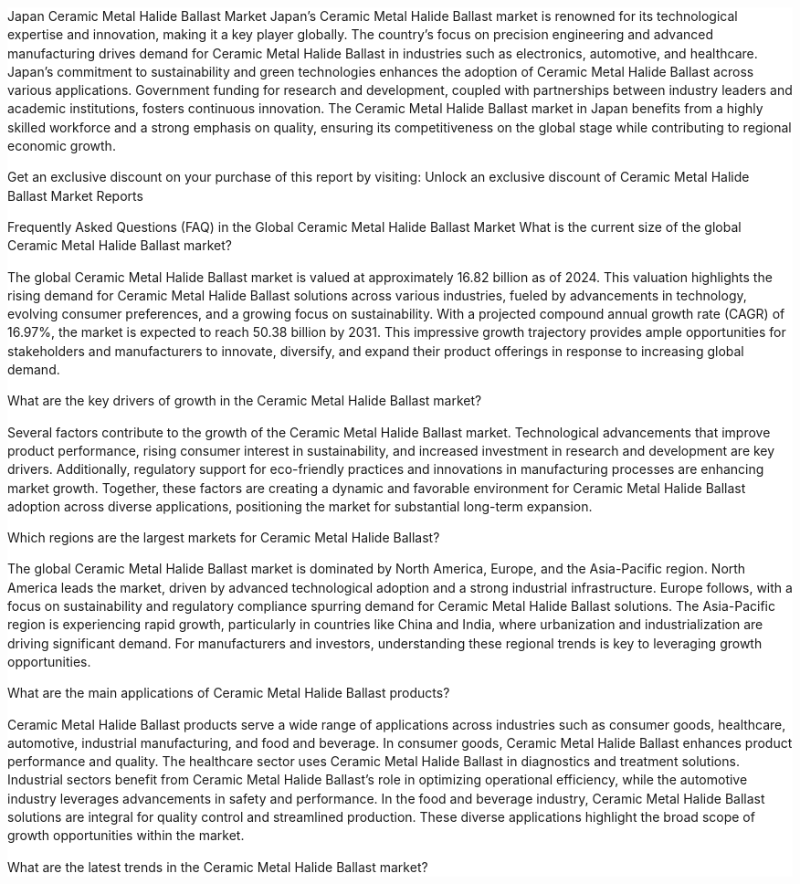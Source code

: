 Japan Ceramic Metal Halide Ballast Market
Japan’s Ceramic Metal Halide Ballast market is renowned for its technological expertise and innovation, making it a key player globally. The country’s focus on precision engineering and advanced manufacturing drives demand for Ceramic Metal Halide Ballast in industries such as electronics, automotive, and healthcare. Japan’s commitment to sustainability and green technologies enhances the adoption of Ceramic Metal Halide Ballast across various applications. Government funding for research and development, coupled with partnerships between industry leaders and academic institutions, fosters continuous innovation. The Ceramic Metal Halide Ballast market in Japan benefits from a highly skilled workforce and a strong emphasis on quality, ensuring its competitiveness on the global stage while contributing to regional economic growth.

Get an exclusive discount on your purchase of this report by visiting: Unlock an exclusive discount of Ceramic Metal Halide Ballast Market Reports 

Frequently Asked Questions (FAQ) in the Global Ceramic Metal Halide Ballast Market
What is the current size of the global Ceramic Metal Halide Ballast market?

The global Ceramic Metal Halide Ballast market is valued at approximately 16.82 billion as of 2024. This valuation highlights the rising demand for Ceramic Metal Halide Ballast solutions across various industries, fueled by advancements in technology, evolving consumer preferences, and a growing focus on sustainability. With a projected compound annual growth rate (CAGR) of 16.97%, the market is expected to reach 50.38 billion by 2031. This impressive growth trajectory provides ample opportunities for stakeholders and manufacturers to innovate, diversify, and expand their product offerings in response to increasing global demand.

What are the key drivers of growth in the Ceramic Metal Halide Ballast market?

Several factors contribute to the growth of the Ceramic Metal Halide Ballast market. Technological advancements that improve product performance, rising consumer interest in sustainability, and increased investment in research and development are key drivers. Additionally, regulatory support for eco-friendly practices and innovations in manufacturing processes are enhancing market growth. Together, these factors are creating a dynamic and favorable environment for Ceramic Metal Halide Ballast adoption across diverse applications, positioning the market for substantial long-term expansion.

Which regions are the largest markets for Ceramic Metal Halide Ballast?

The global Ceramic Metal Halide Ballast market is dominated by North America, Europe, and the Asia-Pacific region. North America leads the market, driven by advanced technological adoption and a strong industrial infrastructure. Europe follows, with a focus on sustainability and regulatory compliance spurring demand for Ceramic Metal Halide Ballast solutions. The Asia-Pacific region is experiencing rapid growth, particularly in countries like China and India, where urbanization and industrialization are driving significant demand. For manufacturers and investors, understanding these regional trends is key to leveraging growth opportunities.

What are the main applications of Ceramic Metal Halide Ballast products?

Ceramic Metal Halide Ballast products serve a wide range of applications across industries such as consumer goods, healthcare, automotive, industrial manufacturing, and food and beverage. In consumer goods, Ceramic Metal Halide Ballast enhances product performance and quality. The healthcare sector uses Ceramic Metal Halide Ballast in diagnostics and treatment solutions. Industrial sectors benefit from Ceramic Metal Halide Ballast’s role in optimizing operational efficiency, while the automotive industry leverages advancements in safety and performance. In the food and beverage industry, Ceramic Metal Halide Ballast solutions are integral for quality control and streamlined production. These diverse applications highlight the broad scope of growth opportunities within the market.

What are the latest trends in the Ceramic Metal Halide Ballast market?
